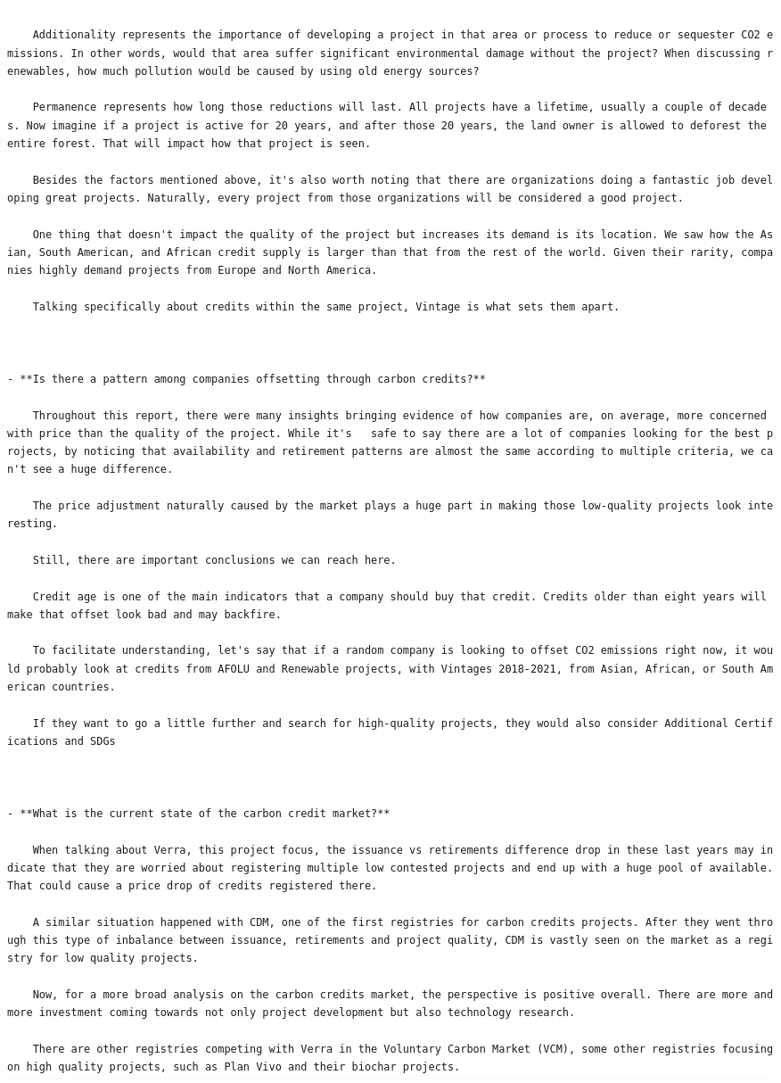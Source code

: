             
        Additionality represents the importance of developing a project in that area or process to reduce or sequester CO2 emissions. In other words, would that area suffer significant environmental damage without the project? When discussing renewables, how much pollution would be caused by using old energy sources?

        Permanence represents how long those reductions will last. All projects have a lifetime, usually a couple of decades. Now imagine if a project is active for 20 years, and after those 20 years, the land owner is allowed to deforest the entire forest. That will impact how that project is seen.

        Besides the factors mentioned above, it's also worth noting that there are organizations doing a fantastic job developing great projects. Naturally, every project from those organizations will be considered a good project.

        One thing that doesn't impact the quality of the project but increases its demand is its location. We saw how the Asian, South American, and African credit supply is larger than that from the rest of the world. Given their rarity, companies highly demand projects from Europe and North America.

        Talking specifically about credits within the same project, Vintage is what sets them apart.



    - **Is there a pattern among companies offsetting through carbon credits?**

        Throughout this report, there were many insights bringing evidence of how companies are, on average, more concerned with price than the quality of the project. While it's   safe to say there are a lot of companies looking for the best projects, by noticing that availability and retirement patterns are almost the same according to multiple criteria, we can't see a huge difference.

        The price adjustment naturally caused by the market plays a huge part in making those low-quality projects look interesting.

        Still, there are important conclusions we can reach here.

        Credit age is one of the main indicators that a company should buy that credit. Credits older than eight years will make that offset look bad and may backfire.

        To facilitate understanding, let's say that if a random company is looking to offset CO2 emissions right now, it would probably look at credits from AFOLU and Renewable projects, with Vintages 2018-2021, from Asian, African, or South American countries.

        If they want to go a little further and search for high-quality projects, they would also consider Additional Certifications and SDGs



    - **What is the current state of the carbon credit market?**

        When talking about Verra, this project focus, the issuance vs retirements difference drop in these last years may indicate that they are worried about registering multiple low contested projects and end up with a huge pool of available. That could cause a price drop of credits registered there.

        A similar situation happened with CDM, one of the first registries for carbon credits projects. After they went through this type of inbalance between issuance, retirements and project quality, CDM is vastly seen on the market as a registry for low quality projects.

        Now, for a more broad analysis on the carbon credits market, the perspective is positive overall. There are more and more investment coming towards not only project development but also technology research.

        There are other registries competing with Verra in the Voluntary Carbon Market (VCM), some other registries focusing on high quality projects, such as Plan Vivo and their biochar projects.
